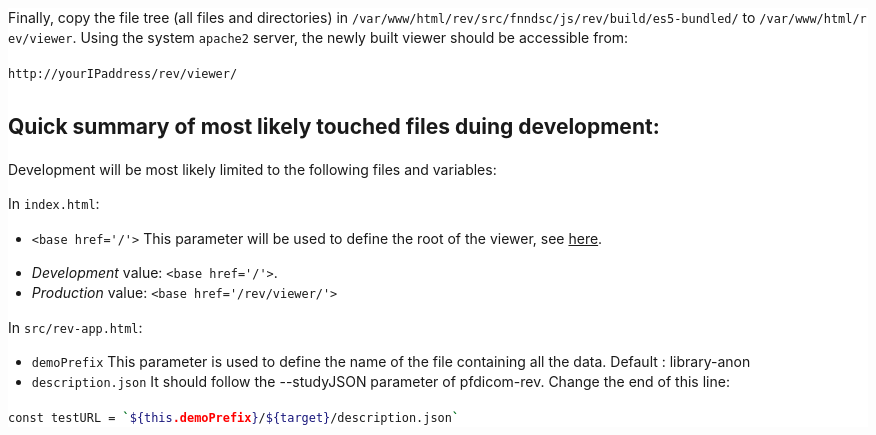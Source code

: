Finally, copy the file tree (all files and directories) in `/var/www/html/rev/src/fnndsc/js/rev/build/es5-bundled/` to `/var/www/html/rev/viewer`. Using the system `apache2` server, the newly built viewer should be accessible from:

    http://yourIPaddress/rev/viewer/

## Quick summary of most likely touched files duing development:

Development will be most likely limited to the following files and variables:

In `index.html`:

- `<base href='/'>` This parameter will be used to define the root of the viewer, see  [here](https://github.com/FNNDSC/fnndsc/blob/master/js/rev/index.html#L20).

* *_Development_* value: `<base href='/'>`. 
* *_Production_* value: `<base href='/rev/viewer/'>`

In `src/rev-app.html`:

- `demoPrefix` This parameter is used to define the name of the file containing all the data.
  Default : library-anon
- `description.json` It should follow the --studyJSON parameter of pfdicom-rev. Change the end of this line:
```bash
const testURL = `${this.demoPrefix}/${target}/description.json`
```
